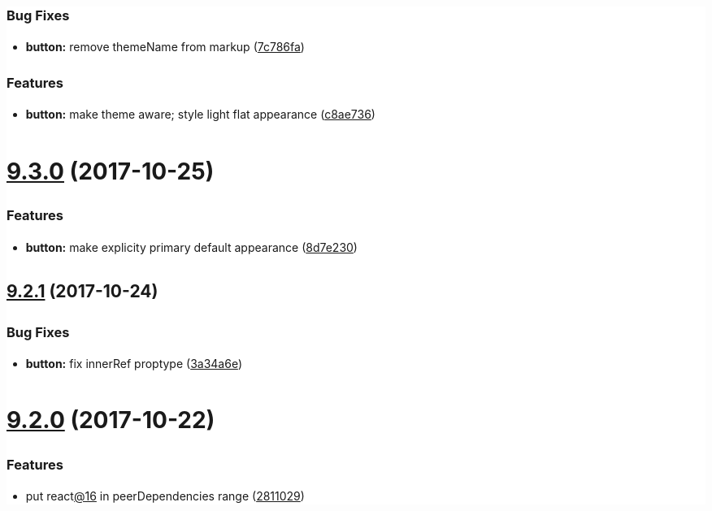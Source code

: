 
### Bug Fixes

* **button:** remove themeName from markup ([7c786fa](https://github.com/pluralsight/design-system/commit/7c786fa))


### Features

* **button:** make theme aware; style light flat appearance ([c8ae736](https://github.com/pluralsight/design-system/commit/c8ae736))




<a name="9.3.0"></a>
# [9.3.0](https://github.com/pluralsight/design-system/compare/@pluralsight/ps-design-system-button@9.2.1...@pluralsight/ps-design-system-button@9.3.0) (2017-10-25)


### Features

* **button:** make explicity primary default appearance ([8d7e230](https://github.com/pluralsight/design-system/commit/8d7e230))




<a name="9.2.1"></a>
## [9.2.1](https://github.com/pluralsight/design-system/compare/@pluralsight/ps-design-system-button@9.2.0...@pluralsight/ps-design-system-button@9.2.1) (2017-10-24)


### Bug Fixes

* **button:** fix innerRef proptype ([3a34a6e](https://github.com/pluralsight/design-system/commit/3a34a6e))




<a name="9.2.0"></a>
# [9.2.0](https://github.com/pluralsight/design-system/compare/@pluralsight/ps-design-system-button@9.1.3...@pluralsight/ps-design-system-button@9.2.0) (2017-10-22)


### Features

* put react[@16](https://github.com/16) in peerDependencies range ([2811029](https://github.com/pluralsight/design-system/commit/2811029))


